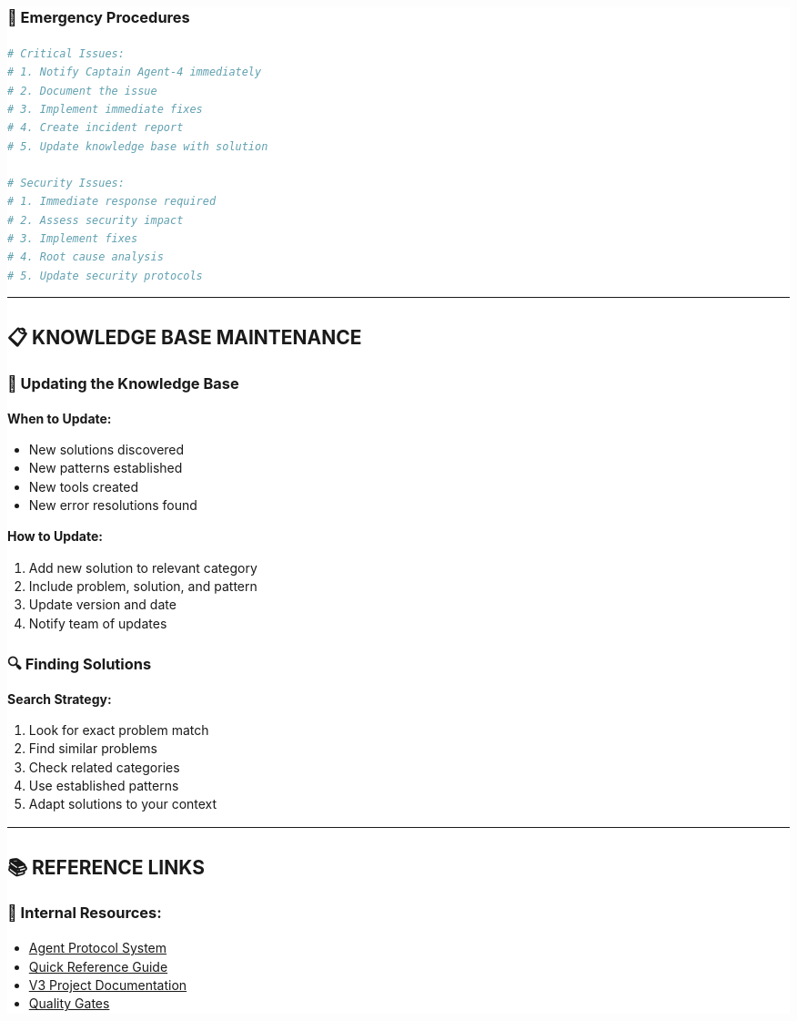 ### **🎯 Emergency Procedures**
```bash
# Critical Issues:
# 1. Notify Captain Agent-4 immediately
# 2. Document the issue
# 3. Implement immediate fixes
# 4. Create incident report
# 5. Update knowledge base with solution

# Security Issues:
# 1. Immediate response required
# 2. Assess security impact
# 3. Implement fixes
# 4. Root cause analysis
# 5. Update security protocols
```

---

## 📋 **KNOWLEDGE BASE MAINTENANCE**

### **🔄 Updating the Knowledge Base**
**When to Update:**
- New solutions discovered
- New patterns established
- New tools created
- New error resolutions found

**How to Update:**
1. Add new solution to relevant category
2. Include problem, solution, and pattern
3. Update version and date
4. Notify team of updates

### **🔍 Finding Solutions**
**Search Strategy:**
1. Look for exact problem match
2. Find similar problems
3. Check related categories
4. Use established patterns
5. Adapt solutions to your context

---

## 📚 **REFERENCE LINKS**

### **🔗 Internal Resources:**
- [Agent Protocol System](./AGENT_PROTOCOL_SYSTEM.md)
- [Quick Reference Guide](./AGENT_PROTOCOL_QUICK_REFERENCE.md)
- [V3 Project Documentation](../README.md#v3-compliance)
- [Quality Gates](../quality_gates.py)

